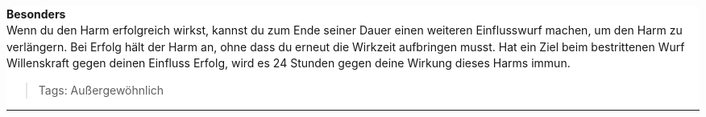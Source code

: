 **Besonders**  
Wenn du den Harm erfolgreich wirkst, kannst du zum Ende seiner Dauer einen weiteren Einflusswurf machen, um den Harm zu verlängern. Bei Erfolg hält der Harm an, ohne dass du erneut die Wirkzeit aufbringen musst.
Hat ein Ziel beim bestrittenen Wurf Willenskraft gegen deinen Einfluss Erfolg, wird es 24 Stunden gegen deine Wirkung dieses Harms immun.

> Tags: Außergewöhnlich

___
